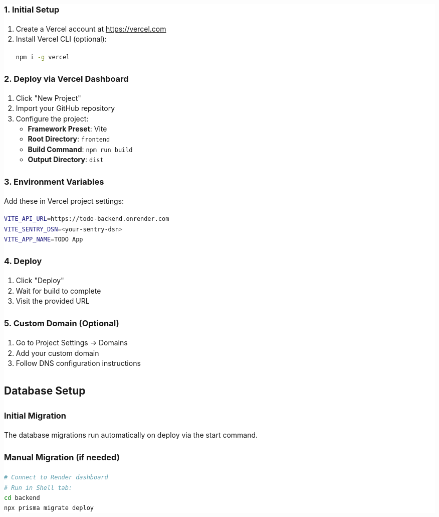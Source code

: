 ### 1. Initial Setup

1. Create a Vercel account at https://vercel.com
2. Install Vercel CLI (optional):
   ```bash
   npm i -g vercel
   ```

### 2. Deploy via Vercel Dashboard

1. Click "New Project"
2. Import your GitHub repository
3. Configure the project:
   - **Framework Preset**: Vite
   - **Root Directory**: `frontend`
   - **Build Command**: `npm run build`
   - **Output Directory**: `dist`

### 3. Environment Variables

Add these in Vercel project settings:

```bash
VITE_API_URL=https://todo-backend.onrender.com
VITE_SENTRY_DSN=<your-sentry-dsn>
VITE_APP_NAME=TODO App
```

### 4. Deploy

1. Click "Deploy"
2. Wait for build to complete
3. Visit the provided URL

### 5. Custom Domain (Optional)

1. Go to Project Settings → Domains
2. Add your custom domain
3. Follow DNS configuration instructions

## Database Setup

### Initial Migration

The database migrations run automatically on deploy via the start command.

### Manual Migration (if needed)

```bash
# Connect to Render dashboard
# Run in Shell tab:
cd backend
npx prisma migrate deploy
```
